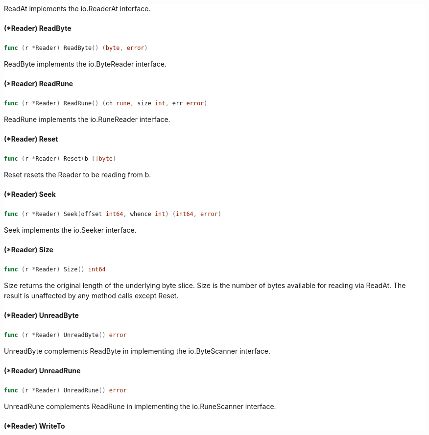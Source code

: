 ReadAt implements the io.ReaderAt interface.

#### (\*Reader) ReadByte

```go
func (r *Reader) ReadByte() (byte, error)
```

ReadByte implements the io.ByteReader interface.

#### (\*Reader) ReadRune

```go
func (r *Reader) ReadRune() (ch rune, size int, err error)
```

ReadRune implements the io.RuneReader interface.

#### (\*Reader) Reset

```go
func (r *Reader) Reset(b []byte)
```

Reset resets the Reader to be reading from b.

#### (\*Reader) Seek

```go
func (r *Reader) Seek(offset int64, whence int) (int64, error)
```

Seek implements the io.Seeker interface.

#### (\*Reader) Size

```go
func (r *Reader) Size() int64
```

Size returns the original length of the underlying byte slice. Size is the number of bytes available for reading via ReadAt. The result is unaffected by any method calls except Reset.

#### (\*Reader) UnreadByte

```go
func (r *Reader) UnreadByte() error
```

UnreadByte complements ReadByte in implementing the io.ByteScanner interface.

#### (\*Reader) UnreadRune

```go
func (r *Reader) UnreadRune() error
```

UnreadRune complements ReadRune in implementing the io.RuneScanner interface.

#### (\*Reader) WriteTo
